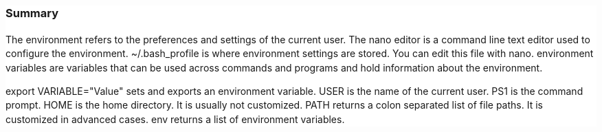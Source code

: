 ### Summary ###

The environment refers to the preferences and settings of the current user.
The nano editor is a command line text editor used to configure the environment.
~/.bash_profile is where environment settings are stored. You can edit this file with nano.
environment variables are variables that can be used across commands and programs and hold information about the environment.

export VARIABLE="Value" sets and exports an environment variable.
USER is the name of the current user.
PS1 is the command prompt.
HOME is the home directory. It is usually not customized.
PATH returns a colon separated list of file paths. It is customized in advanced cases.
env returns a list of environment variables.